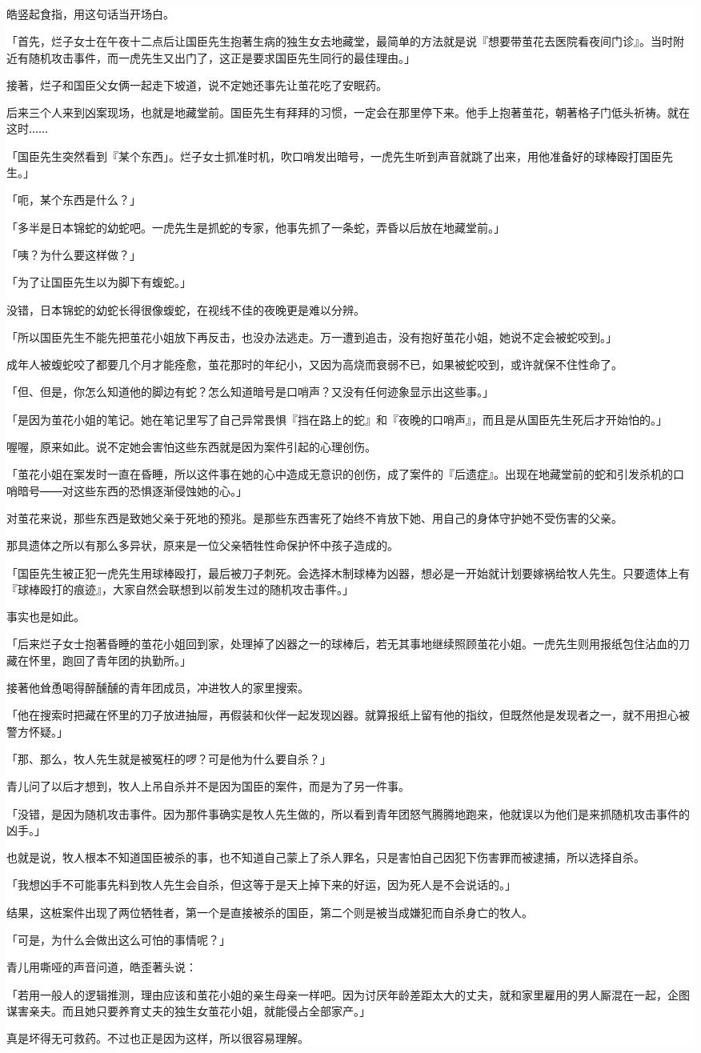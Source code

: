 皓竖起食指，用这句话当开场白。

「首先，烂子女士在午夜十二点后让国臣先生抱著生病的独生女去地藏堂，最简单的方法就是说『想要带茧花去医院看夜间门诊』。当时附近有随机攻击事件，而一虎先生又出门了，这正是要求国臣先生同行的最佳理由。」

接著，烂子和国臣父女俩一起走下坡道，说不定她还事先让茧花吃了安眠药。

后来三个人来到凶案现场，也就是地藏堂前。国臣先生有拜拜的习惯，一定会在那里停下来。他手上抱著茧花，朝著格子门低头祈祷。就在这时……

「国臣先生突然看到『某个东西」。烂子女士抓准时机，吹口哨发出暗号，一虎先生听到声音就跳了出来，用他准备好的球棒殴打国臣先生。」

「呃，某个东西是什么？」

「多半是日本锦蛇的幼蛇吧。一虎先生是抓蛇的专家，他事先抓了一条蛇，弄昏以后放在地藏堂前。」

「咦？为什么要这样做？」

「为了让国臣先生以为脚下有蝮蛇。」

没错，日本锦蛇的幼蛇长得很像蝮蛇，在视线不佳的夜晚更是难以分辨。

「所以国臣先生不能先把茧花小姐放下再反击，也没办法逃走。万一遭到追击，没有抱好茧花小姐，她说不定会被蛇咬到。」

成年人被蝮蛇咬了都要几个月才能痊愈，茧花那时的年纪小，又因为高烧而衰弱不已，如果被蛇咬到，或许就保不住性命了。

「但、但是，你怎么知道他的脚边有蛇？怎么知道暗号是口哨声？又没有任何迹象显示出这些事。」

「是因为茧花小姐的笔记。她在笔记里写了自己异常畏惧『挡在路上的蛇』和『夜晚的口哨声』，而且是从国臣先生死后才开始怕的。」

喔喔，原来如此。说不定她会害怕这些东西就是因为案件引起的心理创伤。

「茧花小姐在案发时一直在昏睡，所以这件事在她的心中造成无意识的创伤，成了案件的『后遗症』。出现在地藏堂前的蛇和引发杀机的口哨暗号——对这些东西的恐惧逐渐侵蚀她的心。」

对茧花来说，那些东西是致她父亲于死地的预兆。是那些东西害死了始终不肯放下她、用自己的身体守护她不受伤害的父亲。

那具遗体之所以有那么多异状，原来是一位父亲牺牲性命保护怀中孩子造成的。

「国臣先生被正犯一虎先生用球棒殴打，最后被刀子刺死。会选择木制球棒为凶器，想必是一开始就计划要嫁祸给牧人先生。只要遗体上有『球棒殴打的痕迹』，大家自然会联想到以前发生过的随机攻击事件。」

事实也是如此。

「后来烂子女士抱著昏睡的茧花小姐回到家，处理掉了凶器之一的球棒后，若无其事地继续照顾茧花小姐。一虎先生则用报纸包住沾血的刀藏在怀里，跑回了青年团的执勤所。」

接著他耸恿喝得醉醺醺的青年团成员，冲进牧人的家里搜索。

「他在搜索时把藏在怀里的刀子放进抽屉，再假装和伙伴一起发现凶器。就算报纸上留有他的指纹，但既然他是发现者之一，就不用担心被警方怀疑。」

「那、那么，牧人先生就是被冤枉的啰？可是他为什么要自杀？」

青儿问了以后才想到，牧人上吊自杀并不是因为国臣的案件，而是为了另一件事。

「没错，是因为随机攻击事件。因为那件事确实是牧人先生做的，所以看到青年团怒气腾腾地跑来，他就误以为他们是来抓随机攻击事件的凶手。」

也就是说，牧人根本不知道国臣被杀的事，也不知道自己蒙上了杀人罪名，只是害怕自己因犯下伤害罪而被逮捕，所以选择自杀。

「我想凶手不可能事先料到牧人先生会自杀，但这等于是天上掉下来的好运，因为死人是不会说话的。」

结果，这桩案件出现了两位牺牲者，第一个是直接被杀的国臣，第二个则是被当成嫌犯而自杀身亡的牧人。

「可是，为什么会做出这么可怕的事情呢？」

青儿用嘶哑的声音问道，皓歪著头说：

「若用一般人的逻辑推测，理由应该和茧花小姐的亲生母亲一样吧。因为讨厌年龄差距太大的丈夫，就和家里雇用的男人厮混在一起，企图谋害亲夫。而且她只要养育丈夫的独生女茧花小姐，就能侵占全部家产。」

真是坏得无可救药。不过也正是因为这样，所以很容易理解。
